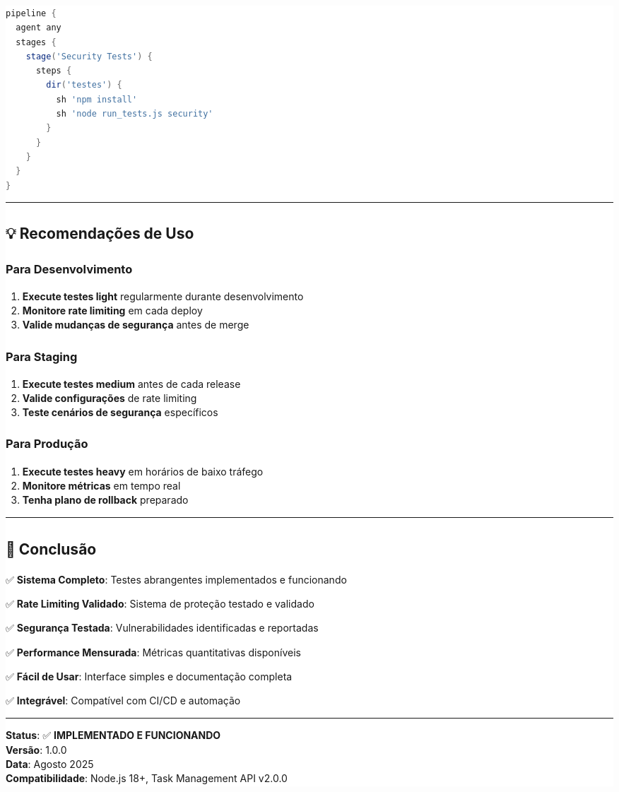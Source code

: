 ```groovy
pipeline {
  agent any
  stages {
    stage('Security Tests') {
      steps {
        dir('testes') {
          sh 'npm install'
          sh 'node run_tests.js security'
        }
      }
    }
  }
}
```

---

## 💡 **Recomendações de Uso**

### **Para Desenvolvimento**

1. **Execute testes light** regularmente durante desenvolvimento
2. **Monitore rate limiting** em cada deploy
3. **Valide mudanças de segurança** antes de merge

### **Para Staging**

1. **Execute testes medium** antes de cada release
2. **Valide configurações** de rate limiting
3. **Teste cenários de segurança** específicos

### **Para Produção**

1. **Execute testes heavy** em horários de baixo tráfego
2. **Monitore métricas** em tempo real
3. **Tenha plano de rollback** preparado

---

## 🎉 **Conclusão**

✅ **Sistema Completo**: Testes abrangentes implementados e funcionando

✅ **Rate Limiting Validado**: Sistema de proteção testado e validado

✅ **Segurança Testada**: Vulnerabilidades identificadas e reportadas

✅ **Performance Mensurada**: Métricas quantitativas disponíveis

✅ **Fácil de Usar**: Interface simples e documentação completa

✅ **Integrável**: Compatível com CI/CD e automação

---

**Status**: ✅ **IMPLEMENTADO E FUNCIONANDO**  
**Versão**: 1.0.0  
**Data**: Agosto 2025  
**Compatibilidade**: Node.js 18+, Task Management API v2.0.0
